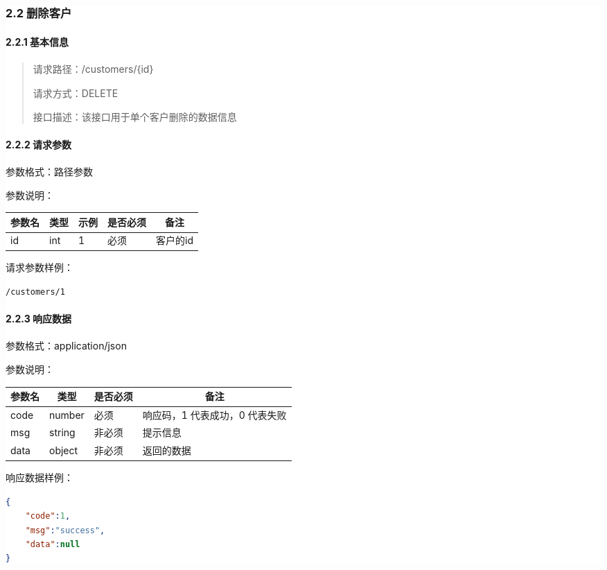 





### 2.2 删除客户

#### 2.2.1 基本信息

> 请求路径：/customers/{id}
>
> 请求方式：DELETE
>
> 接口描述：该接口用于单个客户删除的数据信息



#### 2.2.2 请求参数

参数格式：路径参数

参数说明：

| 参数名 | 类型       | 示例  | 是否必须 | 备注         |
| ------ | ---------- | ----- | -------- | ------------ |
| id    | int     | 1 | 必须     | 客户的id|

请求参数样例：

```
/customers/1
```



#### 2.2.3 响应数据

参数格式：application/json

参数说明：

| 参数名 | 类型   | 是否必须 | 备注                           |
| ------ | ------ | -------- | ------------------------------ |
| code   | number | 必须     | 响应码，1 代表成功，0 代表失败 |
| msg    | string | 非必须   | 提示信息                       |
| data   | object | 非必须   | 返回的数据                     |

响应数据样例：

```json
{
    "code":1,
    "msg":"success",
    "data":null
}
```

